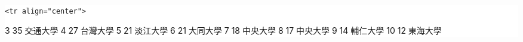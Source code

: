 	<tr align="center">
<td>
	3
	</td>
	<td>35
	</td>
	<td>交通大學</td>
	</tr>
	<tr align="center">
<td>
	4
	</td>
	<td>27
	</td>
	<td>台灣大學</td>
	</tr>
	<tr align="center">
<td>
	5
	</td>
	<td>21
	</td>
	<td>淡江大學</td>
	</tr>
	<tr align="center">
<td>
	6
	</td>
	<td>21
	</td>
	<td>大同大學</td>
	</tr>
	<tr align="center">
<td>
	7
	</td>
	<td>18
	</td>
	<td>中央大學</td>
	</tr>
	<tr align="center">
<td>
	8
	</td>
	<td>17
	</td>
	<td>中央大學</td>
	</tr>
	<tr align="center">
<td>
	9
	</td>
	<td>14
	</td>
	<td>輔仁大學</td>
	</tr>
	<tr align="center">
<td>
	10
	</td>
	<td>12
	</td>
	<td>東海大學</td>
	</tr>